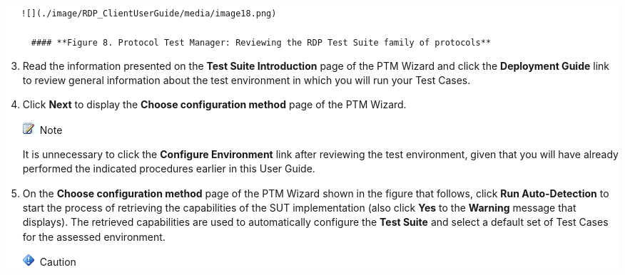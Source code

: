        ![](./image/RDP_ClientUserGuide/media/image18.png)

         #### **Figure 8. Protocol Test Manager: Reviewing the RDP Test Suite family of protocols**

  3.  Read the information presented on the **Test Suite Introduction** page of the PTM Wizard and click the **Deployment Guide** link to
      review general information about the test environment in which you will run your Test Cases.

  4.  Click **Next** to display the **Choose configuration method** page of the PTM Wizard.

      ![](./image/RDP_ClientUserGuide/media/image4.png)Note

      It is unnecessary to click the **Configure Environment** link after reviewing the test environment, given that you will have already performed the indicated procedures earlier in this User Guide.

  5.  On the **Choose configuration method** page of the PTM Wizard shown in the figure that follows, click **Run Auto-Detection** to start
      the process of retrieving the capabilities of the SUT implementation (also click **Yes** to the **Warning** message that displays). The retrieved capabilities are used to automatically configure the
      **Test Suite** and select a default set of Test Cases for the assessed environment.

       ![](./image/RDP_ClientUserGuide/media/image3.png)Caution
